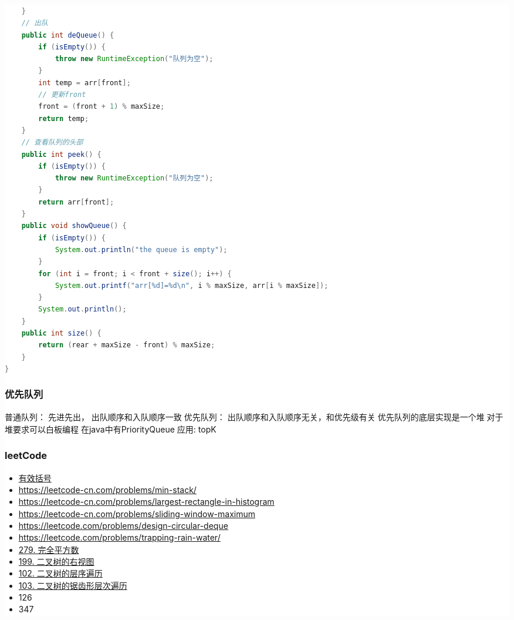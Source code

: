 ```java
    }
    // 出队
    public int deQueue() {
        if (isEmpty()) {
            throw new RuntimeException("队列为空");
        }
        int temp = arr[front];
        // 更新front
        front = (front + 1) % maxSize;
        return temp;
    }
    // 查看队列的头部
    public int peek() {
        if (isEmpty()) {
            throw new RuntimeException("队列为空");
        }
        return arr[front];
    }
    public void showQueue() {
        if (isEmpty()) {
            System.out.println("the queue is empty");
        }
        for (int i = front; i < front + size(); i++) {
            System.out.printf("arr[%d]=%d\n", i % maxSize, arr[i % maxSize]);
        }
        System.out.println();
    }
    public int size() {
        return (rear + maxSize - front) % maxSize;
    }
}
```
### 优先队列
普通队列： 先进先出， 出队顺序和入队顺序一致
优先队列： 出队顺序和入队顺序无关，和优先级有关
优先队列的底层实现是一个堆
对于堆要求可以白板编程
在java中有PriorityQueue
应用: topK

### leetCode

- [有效括号](https://leetcode-cn.com/problems/valid-parentheses/)
- https://leetcode-cn.com/problems/min-stack/
- https://leetcode-cn.com/problems/largest-rectangle-in-histogram
- https://leetcode-cn.com/problems/sliding-window-maximum
- https://leetcode.com/problems/design-circular-deque
- https://leetcode.com/problems/trapping-rain-water/
- [279. 完全平方数](https://leetcode-cn.com/problems/perfect-squares/)
- [199. 二叉树的右视图](https://leetcode-cn.com/problems/binary-tree-right-side-view/)
- [102. 二叉树的层序遍历](https://leetcode-cn.com/problems/binary-tree-level-order-traversal/)
- [103. 二叉树的锯齿形层次遍历](https://leetcode-cn.com/problems/binary-tree-zigzag-level-order-traversal/)
- 126
- 347
